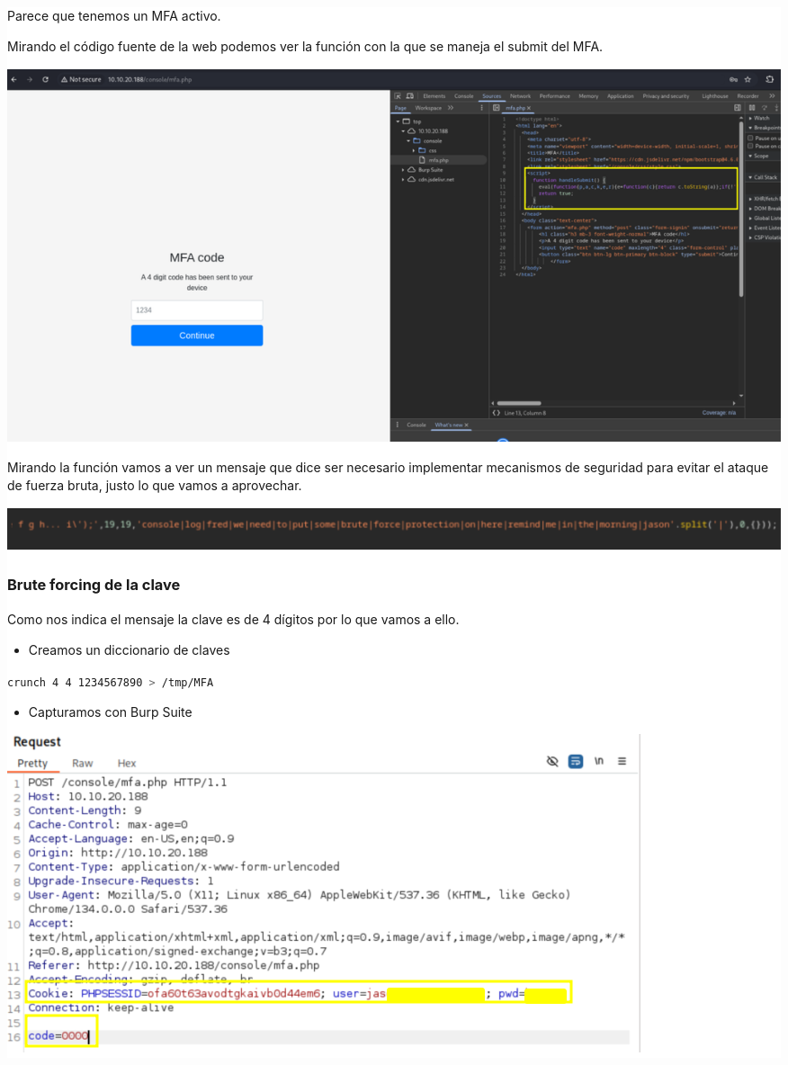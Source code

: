 Parece que tenemos un MFA activo.

Mirando el código fuente de la web podemos ver la función con la que se maneja el submit del MFA.

![alt text](/assets/img/writeups/tryhackme/biteme/image-8.png)

Mirando la función vamos a ver un mensaje que dice ser necesario implementar mecanismos de seguridad para evitar el ataque de fuerza bruta, justo lo que vamos a aprovechar.

![alt text](/assets/img/writeups/tryhackme/biteme/image-9.png)

### Brute forcing de la clave

Como nos indica el mensaje la clave es de 4 dígitos por lo que vamos a ello.

- Creamos un diccionario de claves

```bash
crunch 4 4 1234567890 > /tmp/MFA
```

- Capturamos con Burp Suite

![alt text](/assets/img/writeups/tryhackme/biteme/image-10.png)
